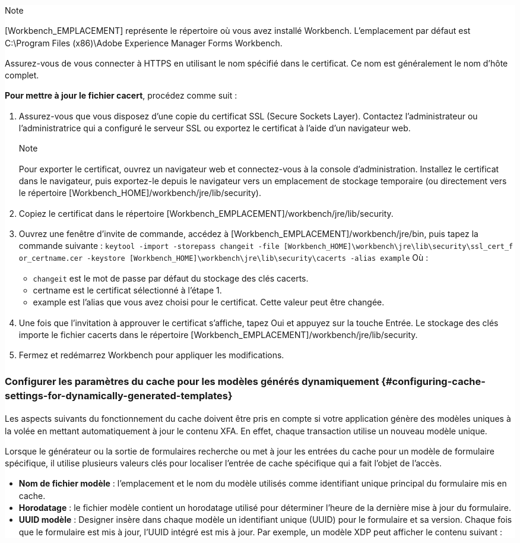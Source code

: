 >[!NOTE]
>
>[Workbench_EMPLACEMENT] représente le répertoire où vous avez installé Workbench. L’emplacement par défaut est C:\Program Files (x86)\Adobe Experience Manager Forms Workbench.

Assurez-vous de vous connecter à HTTPS en utilisant le nom spécifié dans le certificat. Ce nom est généralement le nom d’hôte complet.

**Pour mettre à jour le fichier cacert**, procédez comme suit :
1. Assurez-vous que vous disposez d’une copie du certificat SSL (Secure Sockets Layer). Contactez l’administrateur ou l’administratrice qui a configuré le serveur SSL ou exportez le certificat à l’aide d’un navigateur web.

   >[!NOTE]
   >
   >Pour exporter le certificat, ouvrez un navigateur web et connectez-vous à la console d’administration. Installez le certificat dans le navigateur, puis exportez-le depuis le navigateur vers un emplacement de stockage temporaire (ou directement vers le répertoire [Workbench_HOME]/workbench/jre/lib/security).

1. Copiez le certificat dans le répertoire [Workbench_EMPLACEMENT]/workbench/jre/lib/security.

1. Ouvrez une fenêtre d’invite de commande, accédez à [Workbench_EMPLACEMENT]/workbench/jre/bin, puis tapez la commande suivante :
   `keytool -import -storepass changeit -file [Workbench_HOME]\workbench\jre\lib\security\ssl_cert_for_certname.cer -keystore [Workbench_HOME]\workbench\jre\lib\security\cacerts -alias example`
Où :
   * `changeit` est le mot de passe par défaut du stockage des clés cacerts.
   * certname est le certificat sélectionné à l’étape 1.
   * example est l’alias que vous avez choisi pour le certificat. Cette valeur peut être changée.

1. Une fois que l’invitation à approuver le certificat s’affiche, tapez Oui et appuyez sur la touche Entrée. Le stockage des clés importe le fichier cacerts dans le répertoire [Workbench_EMPLACEMENT]/workbench/jre/lib/security.

1. Fermez et redémarrez Workbench pour appliquer les modifications.

### Configurer les paramètres du cache pour les modèles générés dynamiquement {#configuring-cache-settings-for-dynamically-generated-templates}

Les aspects suivants du fonctionnement du cache doivent être pris en compte si votre application génère des modèles uniques à la volée en mettant automatiquement à jour le contenu XFA. En effet, chaque transaction utilise un nouveau modèle unique.

Lorsque le générateur ou la sortie de formulaires recherche ou met à jour les entrées du cache pour un modèle de formulaire spécifique, il utilise plusieurs valeurs clés pour localiser l’entrée de cache spécifique qui a fait l’objet de l’accès.

* **Nom de fichier modèle** : l’emplacement et le nom du modèle utilisés comme identifiant unique principal du formulaire mis en cache.
* **Horodatage** : le fichier modèle contient un horodatage utilisé pour déterminer l’heure de la dernière mise à jour du formulaire.
* **UUID modèle** : Designer insère dans chaque modèle un identifiant unique (UUID) pour le formulaire et sa version. Chaque fois que le formulaire est mis à jour, l’UUID intégré est mis à jour. Par exemple, un modèle XDP peut afficher le contenu suivant :
